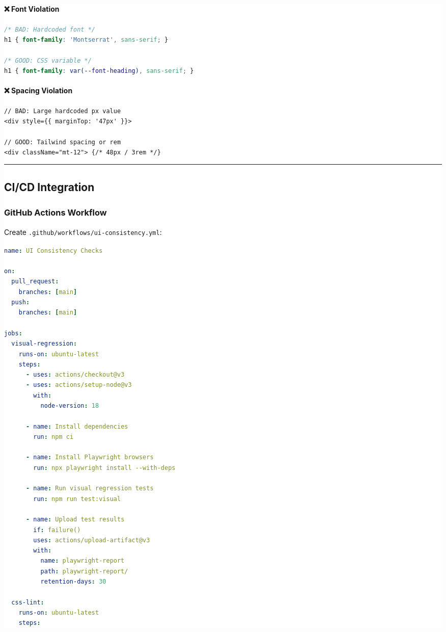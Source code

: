 #### ❌ Font Violation
```css
/* BAD: Hardcoded font */
h1 { font-family: 'Montserrat', sans-serif; }

/* GOOD: CSS variable */
h1 { font-family: var(--font-heading), sans-serif; }
```

#### ❌ Spacing Violation
```tsx
// BAD: Large hardcoded px value
<div style={{ marginTop: '47px' }}>

// GOOD: Tailwind spacing or rem
<div className="mt-12"> {/* 48px / 3rem */}
```

---

## CI/CD Integration

### GitHub Actions Workflow

Create `.github/workflows/ui-consistency.yml`:

```yaml
name: UI Consistency Checks

on:
  pull_request:
    branches: [main]
  push:
    branches: [main]

jobs:
  visual-regression:
    runs-on: ubuntu-latest
    steps:
      - uses: actions/checkout@v3
      - uses: actions/setup-node@v3
        with:
          node-version: 18

      - name: Install dependencies
        run: npm ci

      - name: Install Playwright browsers
        run: npx playwright install --with-deps

      - name: Run visual regression tests
        run: npm run test:visual

      - name: Upload test results
        if: failure()
        uses: actions/upload-artifact@v3
        with:
          name: playwright-report
          path: playwright-report/
          retention-days: 30

  css-lint:
    runs-on: ubuntu-latest
    steps:
```